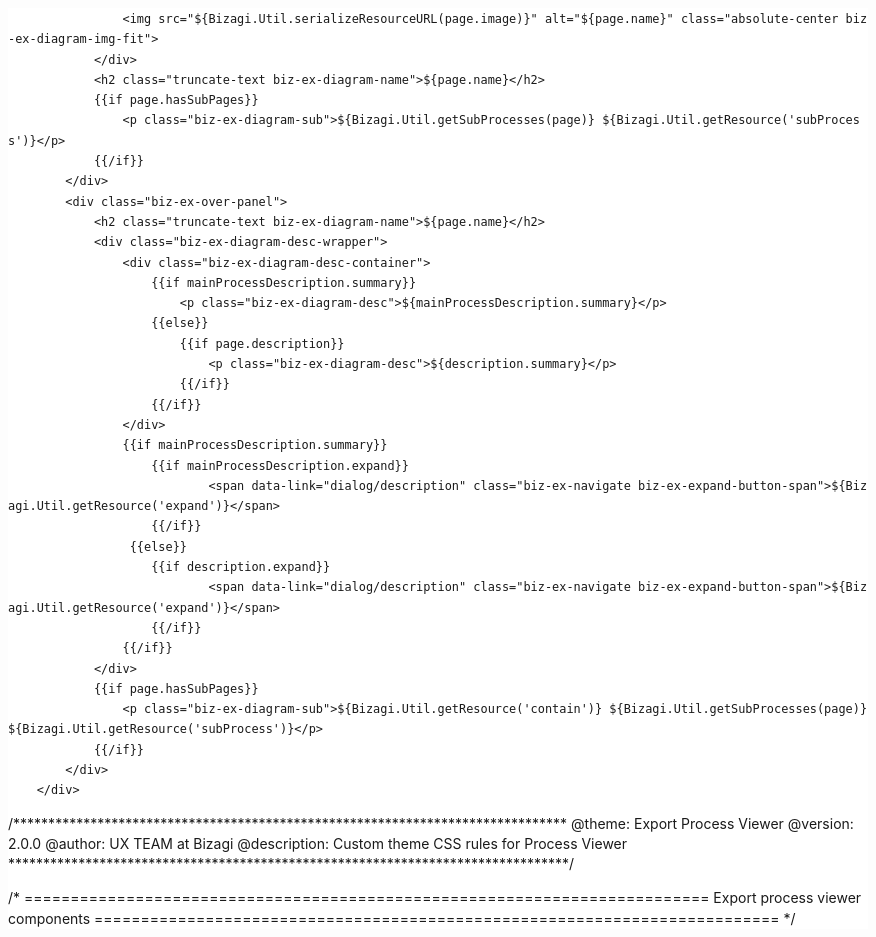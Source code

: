                     <img src="${Bizagi.Util.serializeResourceURL(page.image)}" alt="${page.name}" class="absolute-center biz-ex-diagram-img-fit">
                </div>
                <h2 class="truncate-text biz-ex-diagram-name">${page.name}</h2>
                {{if page.hasSubPages}}
                    <p class="biz-ex-diagram-sub">${Bizagi.Util.getSubProcesses(page)} ${Bizagi.Util.getResource('subProcess')}</p>
                {{/if}}
            </div>
            <div class="biz-ex-over-panel">
                <h2 class="truncate-text biz-ex-diagram-name">${page.name}</h2>
                <div class="biz-ex-diagram-desc-wrapper">
                    <div class="biz-ex-diagram-desc-container">
                        {{if mainProcessDescription.summary}}
                            <p class="biz-ex-diagram-desc">${mainProcessDescription.summary}</p>
                        {{else}}
                            {{if page.description}}
                                <p class="biz-ex-diagram-desc">${description.summary}</p>
                            {{/if}}
                        {{/if}}
                    </div>
                    {{if mainProcessDescription.summary}}
                        {{if mainProcessDescription.expand}}
                                <span data-link="dialog/description" class="biz-ex-navigate biz-ex-expand-button-span">${Bizagi.Util.getResource('expand')}</span>
                        {{/if}}
                     {{else}}
                        {{if description.expand}}
                                <span data-link="dialog/description" class="biz-ex-navigate biz-ex-expand-button-span">${Bizagi.Util.getResource('expand')}</span>
                        {{/if}}
                    {{/if}}
                </div>                        
                {{if page.hasSubPages}}
                    <p class="biz-ex-diagram-sub">${Bizagi.Util.getResource('contain')} ${Bizagi.Util.getSubProcesses(page)} ${Bizagi.Util.getResource('subProcess')}</p>                   
                {{/if}}
            </div>
        </div>
</script>
<div id="lessParser" class="biz-ex-hide"> 

/*******************************************************************************
    @theme: Export Process Viewer
    @version: 2.0.0
    @author: UX TEAM at Bizagi
    @description: Custom theme CSS rules for Process Viewer
********************************************************************************/

/* ==========================================================================
   Export process viewer components
   ========================================================================== */
